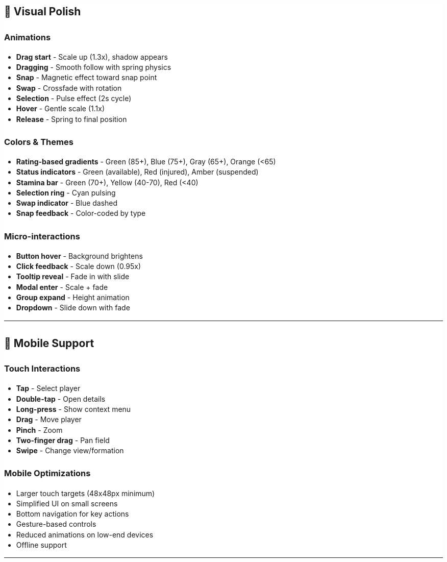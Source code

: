 
## 🎨 Visual Polish

### Animations
- **Drag start** - Scale up (1.3x), shadow appears
- **Dragging** - Smooth follow with spring physics
- **Snap** - Magnetic effect toward snap point
- **Swap** - Crossfade with rotation
- **Selection** - Pulse effect (2s cycle)
- **Hover** - Gentle scale (1.1x)
- **Release** - Spring to final position

### Colors & Themes
- **Rating-based gradients** - Green (85+), Blue (75+), Gray (65+), Orange (<65)
- **Status indicators** - Green (available), Red (injured), Amber (suspended)
- **Stamina bar** - Green (70+), Yellow (40-70), Red (<40)
- **Selection ring** - Cyan pulsing
- **Swap indicator** - Blue dashed
- **Snap feedback** - Color-coded by type

### Micro-interactions
- **Button hover** - Background brightens
- **Click feedback** - Scale down (0.95x)
- **Tooltip reveal** - Fade in with slide
- **Modal enter** - Scale + fade
- **Group expand** - Height animation
- **Dropdown** - Slide down with fade

---

## 📱 Mobile Support

### Touch Interactions
- **Tap** - Select player
- **Double-tap** - Open details
- **Long-press** - Show context menu
- **Drag** - Move player
- **Pinch** - Zoom
- **Two-finger drag** - Pan field
- **Swipe** - Change view/formation

### Mobile Optimizations
- Larger touch targets (48x48px minimum)
- Simplified UI on small screens
- Bottom navigation for key actions
- Gesture-based controls
- Reduced animations on low-end devices
- Offline support

---